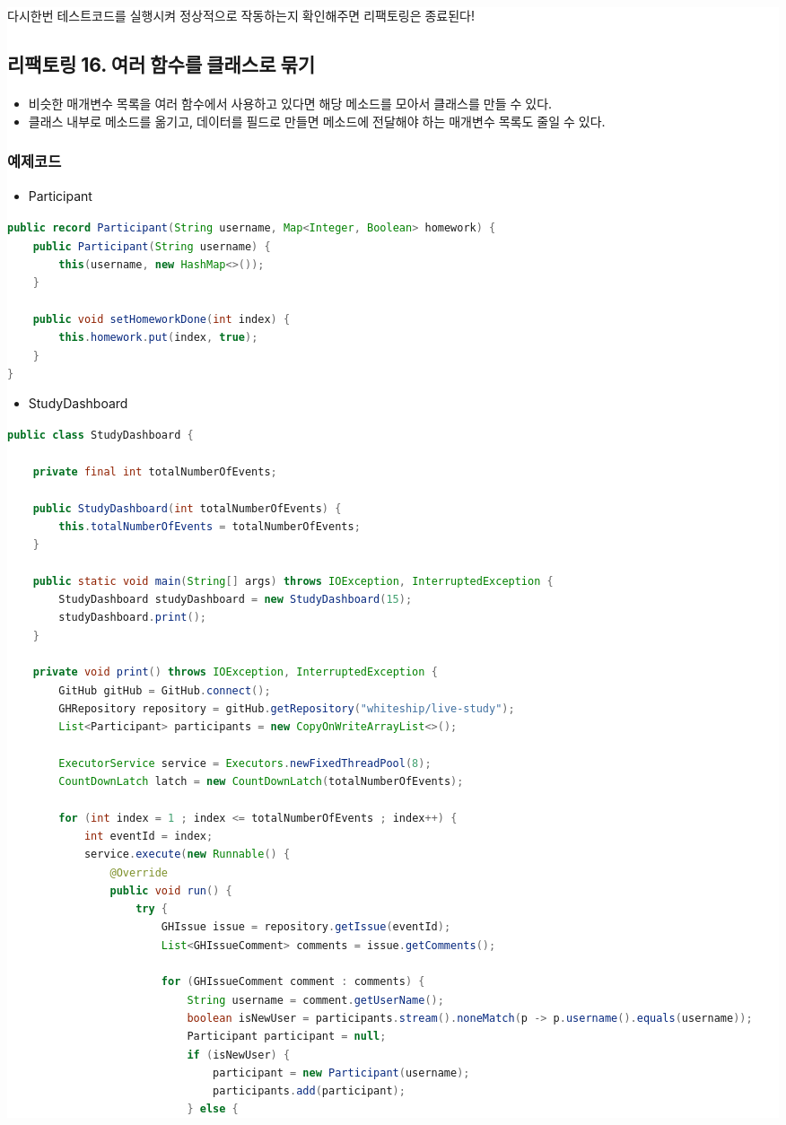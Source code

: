 다시한번 테스트코드를 실행시켜 정상적으로 작동하는지 확인해주면 리팩토링은 종료된다!

## 리팩토링 16. 여러 함수를 클래스로 묶기

- 비슷한 매개변수 목록을 여러 함수에서 사용하고 있다면 해당 메소드를 모아서 클래스를 만들 수 있다.
- 클래스 내부로 메소드를 옮기고, 데이터를 필드로 만들면 메소드에 전달해야 하는 매개변수 목록도 줄일 수 있다.

### 예제코드

- Participant

```java
public record Participant(String username, Map<Integer, Boolean> homework) {
    public Participant(String username) {
        this(username, new HashMap<>());
    }

    public void setHomeworkDone(int index) {
        this.homework.put(index, true);
    }
}
```

- StudyDashboard

```java
public class StudyDashboard {

    private final int totalNumberOfEvents;

    public StudyDashboard(int totalNumberOfEvents) {
        this.totalNumberOfEvents = totalNumberOfEvents;
    }

    public static void main(String[] args) throws IOException, InterruptedException {
        StudyDashboard studyDashboard = new StudyDashboard(15);
        studyDashboard.print();
    }

    private void print() throws IOException, InterruptedException {
        GitHub gitHub = GitHub.connect();
        GHRepository repository = gitHub.getRepository("whiteship/live-study");
        List<Participant> participants = new CopyOnWriteArrayList<>();

        ExecutorService service = Executors.newFixedThreadPool(8);
        CountDownLatch latch = new CountDownLatch(totalNumberOfEvents);

        for (int index = 1 ; index <= totalNumberOfEvents ; index++) {
            int eventId = index;
            service.execute(new Runnable() {
                @Override
                public void run() {
                    try {
                        GHIssue issue = repository.getIssue(eventId);
                        List<GHIssueComment> comments = issue.getComments();

                        for (GHIssueComment comment : comments) {
                            String username = comment.getUserName();
                            boolean isNewUser = participants.stream().noneMatch(p -> p.username().equals(username));
                            Participant participant = null;
                            if (isNewUser) {
                                participant = new Participant(username);
                                participants.add(participant);
                            } else {
```